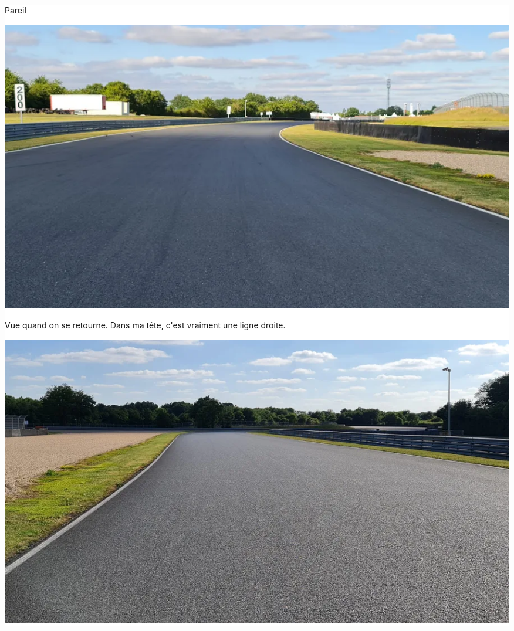 </div>


Pareil

<div align="center">
<img src="./assets/2022-05-27-18.35.53-scaled.webp" alt="" width="900" loading="lazy"/>
</div>


Vue quand on se retourne. Dans ma tête, c'est vraiment une ligne droite.

<div align="center">
<img src="./assets/2022-05-27-18.36.32-scaled.webp" alt="" width="900" loading="lazy"/>
</div>
